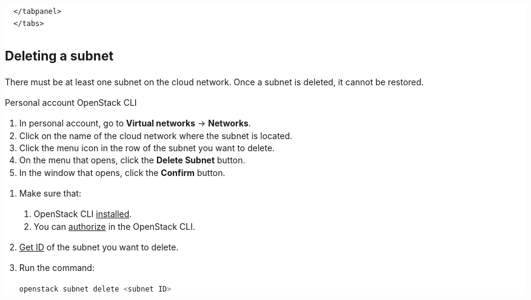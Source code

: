       </tabpanel>
      </tabs>

</tabpanel>
</tabs>

## Deleting a subnet

<warn>

There must be at least one subnet on the cloud network.
Once a subnet is deleted, it cannot be restored.

</warn>

<tabs>
<tablist>
<tab>Personal account</tab>
<tab>OpenStack CLI</tab>
</tablist>
<tabpanel>

1. In personal account, go to **Virtual networks** → **Networks**.
2. Click on the name of the cloud network where the subnet is located.
3. Click the menu icon in the row of the subnet you want to delete.
4. On the menu that opens, click the **Delete Subnet** button.
5. In the window that opens, click the **Confirm** button.

</tabpanel>
<tabpanel>

1. Make sure that:

   1. OpenStack CLI [installed](.../.../.../.../base/account/project/cli/setup).
   1. You can [authorize](../../../../base/account/project/cli/authorization) in the OpenStack CLI.

1. [Get ID](#viewing-the-list-of-networks-and-subnets-and-information-about-them) of the subnet you want to delete.

1. Run the command:

   ```bash
   openstack subnet delete <subnet ID>
   ```

</tabpanel>
</tabs>
